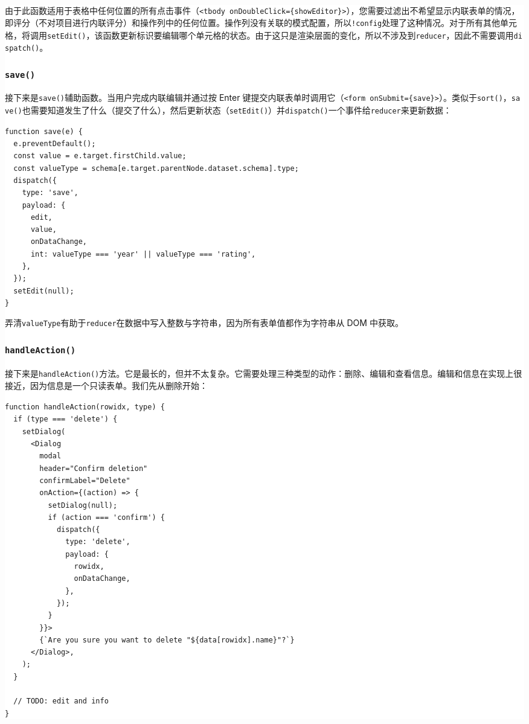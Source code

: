 由于此函数适用于表格中任何位置的所有点击事件（`<tbody onDoubleClick={showEditor}>`），您需要过滤出不希望显示内联表单的情况，即评分（不对项目进行内联评分）和操作列中的任何位置。操作列没有关联的模式配置，所以`!config`处理了这种情况。对于所有其他单元格，将调用`setEdit()`，该函数更新标识要编辑哪个单元格的状态。由于这只是渲染层面的变化，所以不涉及到`reducer`，因此不需要调用`dispatch()`。

### `save()`

接下来是`save()`辅助函数。当用户完成内联编辑并通过按 Enter 键提交内联表单时调用它（`<form onSubmit={save}>`）。类似于`sort()`，`save()`也需要知道发生了什么（提交了什么），然后更新状态（`setEdit()`）并`dispatch()`一个事件给`reducer`来更新数据：

```
function save(e) {
  e.preventDefault();
  const value = e.target.firstChild.value;
  const valueType = schema[e.target.parentNode.dataset.schema].type;
  dispatch({
    type: 'save',
    payload: {
      edit,
      value,
      onDataChange,
      int: valueType === 'year' || valueType === 'rating',
    },
  });
  setEdit(null);
}
```

弄清`valueType`有助于`reducer`在数据中写入整数与字符串，因为所有表单值都作为字符串从 DOM 中获取。

### `handleAction()`

接下来是`handleAction()`方法。它是最长的，但并不太复杂。它需要处理三种类型的动作：删除、编辑和查看信息。编辑和信息在实现上很接近，因为信息是一个只读表单。我们先从删除开始：

```
function handleAction(rowidx, type) {
  if (type === 'delete') {
    setDialog(
      <Dialog
        modal
        header="Confirm deletion"
        confirmLabel="Delete"
        onAction={(action) => {
          setDialog(null);
          if (action === 'confirm') {
            dispatch({
              type: 'delete',
              payload: {
                rowidx,
                onDataChange,
              },
            });
          }
        }}>
        {`Are you sure you want to delete "${data[rowidx].name}"?`}
      </Dialog>,
    );
  }

  // TODO: edit and info
}
```
